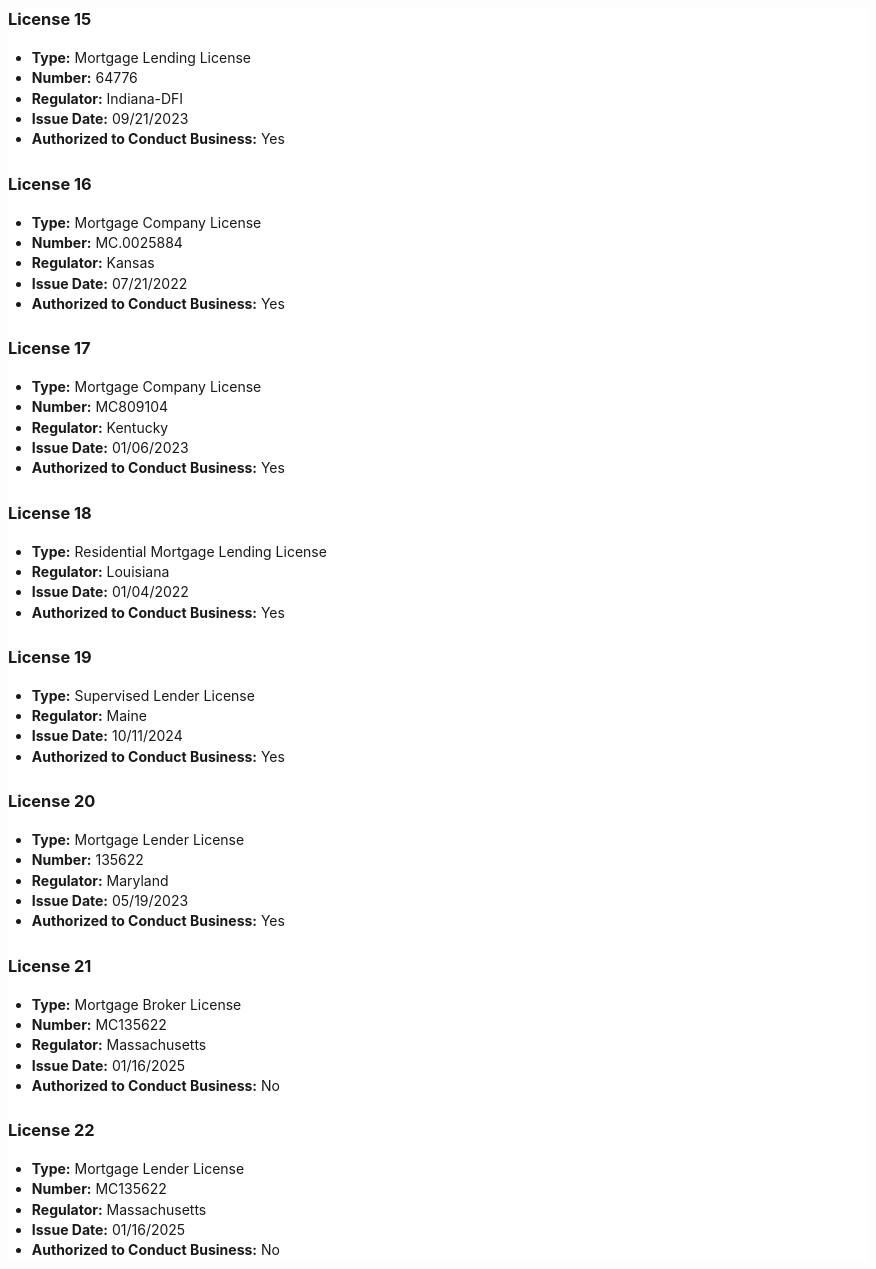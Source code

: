### License 15
- **Type:** Mortgage Lending License
- **Number:** 64776
- **Regulator:** Indiana-DFI
- **Issue Date:** 09/21/2023
- **Authorized to Conduct Business:** Yes

### License 16
- **Type:** Mortgage Company License
- **Number:** MC.0025884
- **Regulator:** Kansas
- **Issue Date:** 07/21/2022
- **Authorized to Conduct Business:** Yes

### License 17
- **Type:** Mortgage Company License
- **Number:** MC809104
- **Regulator:** Kentucky
- **Issue Date:** 01/06/2023
- **Authorized to Conduct Business:** Yes

### License 18
- **Type:** Residential Mortgage Lending License
- **Regulator:** Louisiana
- **Issue Date:** 01/04/2022
- **Authorized to Conduct Business:** Yes

### License 19
- **Type:** Supervised Lender License
- **Regulator:** Maine
- **Issue Date:** 10/11/2024
- **Authorized to Conduct Business:** Yes

### License 20
- **Type:** Mortgage Lender License
- **Number:** 135622
- **Regulator:** Maryland
- **Issue Date:** 05/19/2023
- **Authorized to Conduct Business:** Yes

### License 21
- **Type:** Mortgage Broker License
- **Number:** MC135622
- **Regulator:** Massachusetts
- **Issue Date:** 01/16/2025
- **Authorized to Conduct Business:** No

### License 22
- **Type:** Mortgage Lender License
- **Number:** MC135622
- **Regulator:** Massachusetts
- **Issue Date:** 01/16/2025
- **Authorized to Conduct Business:** No
